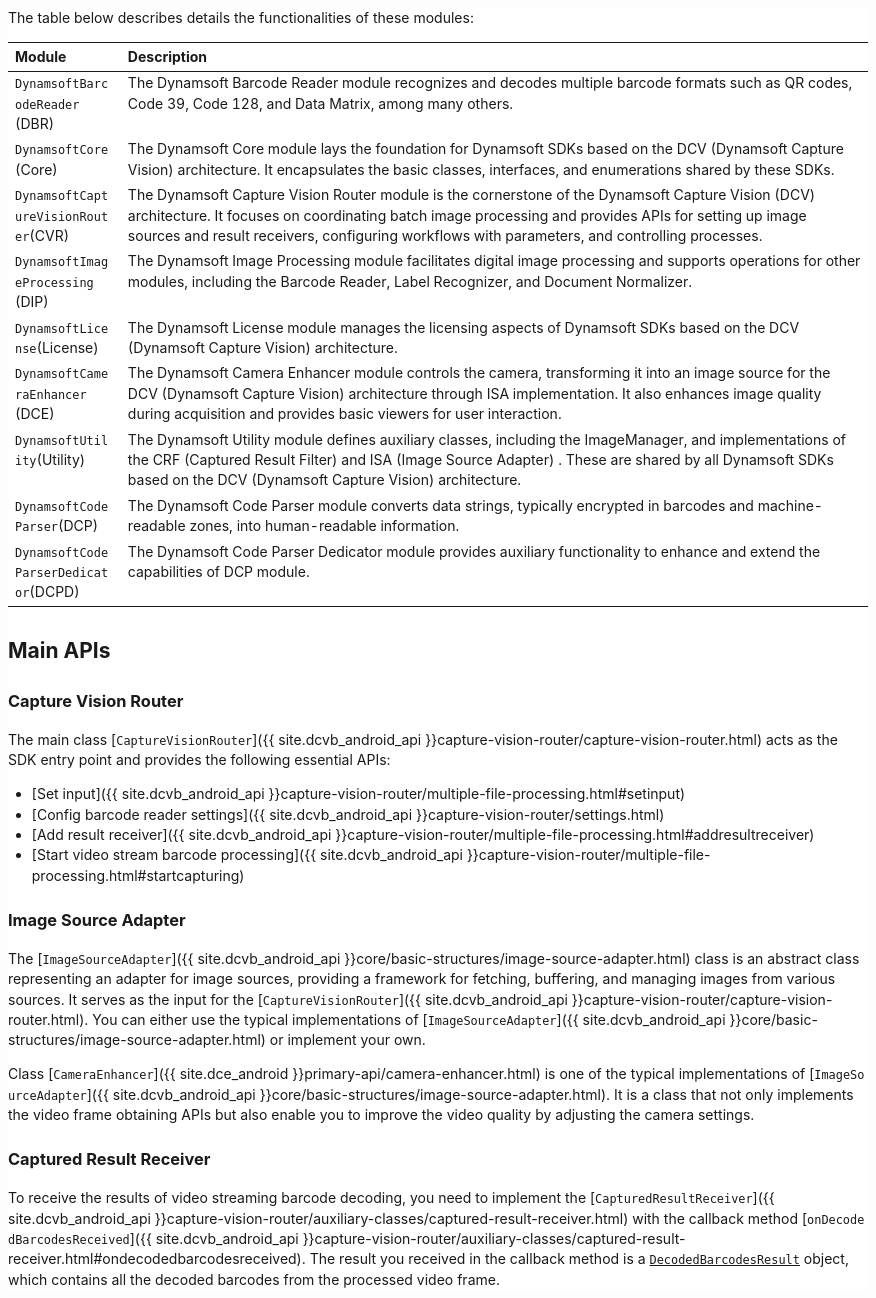 The table below describes details the functionalities of these modules:

| Module | Description |
|:-------|:------------|
| `DynamsoftBarcodeReader`(DBR) | The Dynamsoft Barcode Reader module recognizes and decodes multiple barcode formats such as QR codes, Code 39, Code 128, and Data Matrix, among many others. |
| `DynamsoftCore`(Core)  | The Dynamsoft Core module lays the foundation for Dynamsoft SDKs based on the DCV (Dynamsoft Capture Vision) architecture. It encapsulates the basic classes, interfaces, and enumerations shared by these SDKs. |
| `DynamsoftCaptureVisionRouter`(CVR) | The Dynamsoft Capture Vision Router module is the cornerstone of the Dynamsoft Capture Vision (DCV) architecture. It focuses on coordinating batch image processing and provides APIs for setting up image sources and result receivers, configuring workflows with parameters, and controlling processes. |
| `DynamsoftImageProcessing`(DIP) | The Dynamsoft Image Processing module facilitates digital image processing and supports operations for other modules, including the Barcode Reader, Label Recognizer, and Document Normalizer. |
| `DynamsoftLicense`(License) | The Dynamsoft License module manages the licensing aspects of Dynamsoft SDKs based on the DCV (Dynamsoft Capture Vision) architecture. |
| `DynamsoftCameraEnhancer`(DCE) | The Dynamsoft Camera Enhancer module controls the camera, transforming it into an image source for the DCV (Dynamsoft Capture Vision) architecture through ISA implementation. It also enhances image quality during acquisition and provides basic viewers for user interaction. |
| `DynamsoftUtility`(Utility) | The Dynamsoft Utility module defines auxiliary classes, including the ImageManager, and implementations of the CRF (Captured Result Filter) and ISA (Image Source Adapter) . These are shared by all Dynamsoft SDKs based on the DCV (Dynamsoft Capture Vision) architecture. |
| `DynamsoftCodeParser`(DCP) | The Dynamsoft Code Parser module converts data strings, typically encrypted in barcodes and machine-readable zones, into human-readable information. |
| `DynamsoftCodeParserDedicator`(DCPD) | The Dynamsoft Code Parser Dedicator module provides auxiliary functionality to enhance and extend the capabilities of DCP module. |

## Main APIs

### Capture Vision Router

The main class [`CaptureVisionRouter`]({{ site.dcvb_android_api }}capture-vision-router/capture-vision-router.html) acts as the SDK entry point and provides the following essential APIs:

- [Set input]({{ site.dcvb_android_api }}capture-vision-router/multiple-file-processing.html#setinput)
- [Config barcode reader settings]({{ site.dcvb_android_api }}capture-vision-router/settings.html)
- [Add result receiver]({{ site.dcvb_android_api }}capture-vision-router/multiple-file-processing.html#addresultreceiver)
- [Start video stream barcode processing]({{ site.dcvb_android_api }}capture-vision-router/multiple-file-processing.html#startcapturing)

### Image Source Adapter

The [`ImageSourceAdapter`]({{ site.dcvb_android_api }}core/basic-structures/image-source-adapter.html) class is an abstract class representing an adapter for image sources, providing a framework for fetching, buffering, and managing images from various sources. It serves as the input for the [`CaptureVisionRouter`]({{ site.dcvb_android_api }}capture-vision-router/capture-vision-router.html). You can either use the typical implementations of [`ImageSourceAdapter`]({{ site.dcvb_android_api }}core/basic-structures/image-source-adapter.html) or implement your own.

Class [`CameraEnhancer`]({{ site.dce_android }}primary-api/camera-enhancer.html) is one of the typical implementations of [`ImageSourceAdapter`]({{ site.dcvb_android_api }}core/basic-structures/image-source-adapter.html). It is a class that not only implements the video frame obtaining APIs but also enable you to improve the video quality by adjusting the camera settings.

### Captured Result Receiver

To receive the results of video streaming barcode decoding, you need to implement the [`CapturedResultReceiver`]({{ site.dcvb_android_api }}capture-vision-router/auxiliary-classes/captured-result-receiver.html) with the callback method [`onDecodedBarcodesReceived`]({{ site.dcvb_android_api }}capture-vision-router/auxiliary-classes/captured-result-receiver.html#ondecodedbarcodesreceived). The result you received in the callback method is a [`DecodedBarcodesResult`](decoded-barcodes-result.md) object, which contains all the decoded barcodes from the processed video frame.

